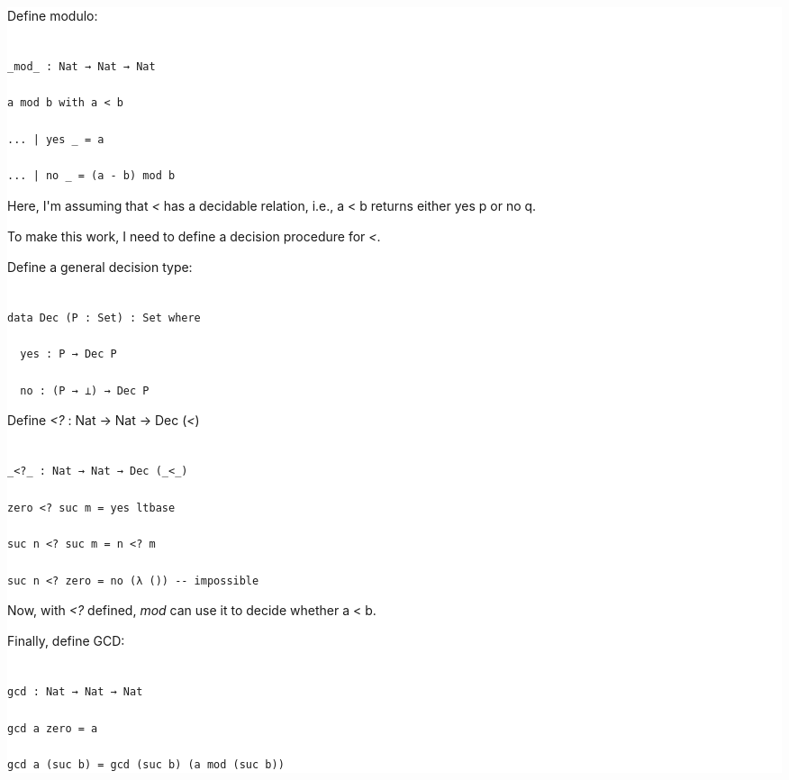 Define modulo:

```

_mod_ : Nat → Nat → Nat

a mod b with a < b

... | yes _ = a

... | no _ = (a - b) mod b

```

Here, I'm assuming that _<_ has a decidable relation, i.e., a < b returns either yes p or no q.

To make this work, I need to define a decision procedure for _<_.

Define a general decision type:

```

data Dec (P : Set) : Set where

  yes : P → Dec P

  no : (P → ⊥) → Dec P

```

Define _<?_ : Nat → Nat → Dec (_<_)

```

_<?_ : Nat → Nat → Dec (_<_)

zero <? suc m = yes ltbase

suc n <? suc m = n <? m

suc n <? zero = no (λ ()) -- impossible

```

Now, with _<?_ defined, _mod_ can use it to decide whether a < b.

Finally, define GCD:

```

gcd : Nat → Nat → Nat

gcd a zero = a

gcd a (suc b) = gcd (suc b) (a mod (suc b))

```
